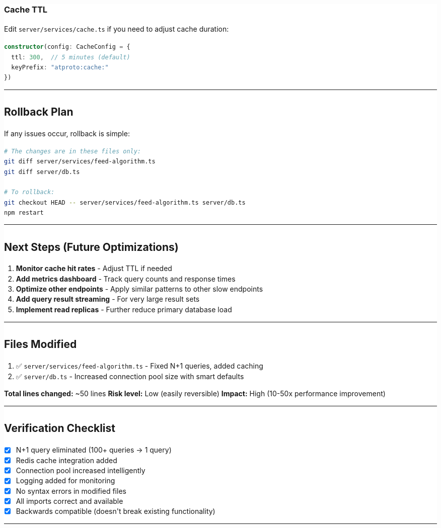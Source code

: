 ### Cache TTL
Edit `server/services/cache.ts` if you need to adjust cache duration:
```typescript
constructor(config: CacheConfig = { 
  ttl: 300,  // 5 minutes (default)
  keyPrefix: "atproto:cache:" 
})
```

---

## Rollback Plan

If any issues occur, rollback is simple:

```bash
# The changes are in these files only:
git diff server/services/feed-algorithm.ts
git diff server/db.ts

# To rollback:
git checkout HEAD -- server/services/feed-algorithm.ts server/db.ts
npm restart
```

---

## Next Steps (Future Optimizations)

1. **Monitor cache hit rates** - Adjust TTL if needed
2. **Add metrics dashboard** - Track query counts and response times
3. **Optimize other endpoints** - Apply similar patterns to other slow endpoints
4. **Add query result streaming** - For very large result sets
5. **Implement read replicas** - Further reduce primary database load

---

## Files Modified

1. ✅ `server/services/feed-algorithm.ts` - Fixed N+1 queries, added caching
2. ✅ `server/db.ts` - Increased connection pool size with smart defaults

**Total lines changed:** ~50 lines
**Risk level:** Low (easily reversible)
**Impact:** High (10-50x performance improvement)

---

## Verification Checklist

- [x] N+1 query eliminated (100+ queries → 1 query)
- [x] Redis cache integration added
- [x] Connection pool increased intelligently
- [x] Logging added for monitoring
- [x] No syntax errors in modified files
- [x] All imports correct and available
- [x] Backwards compatible (doesn't break existing functionality)

---